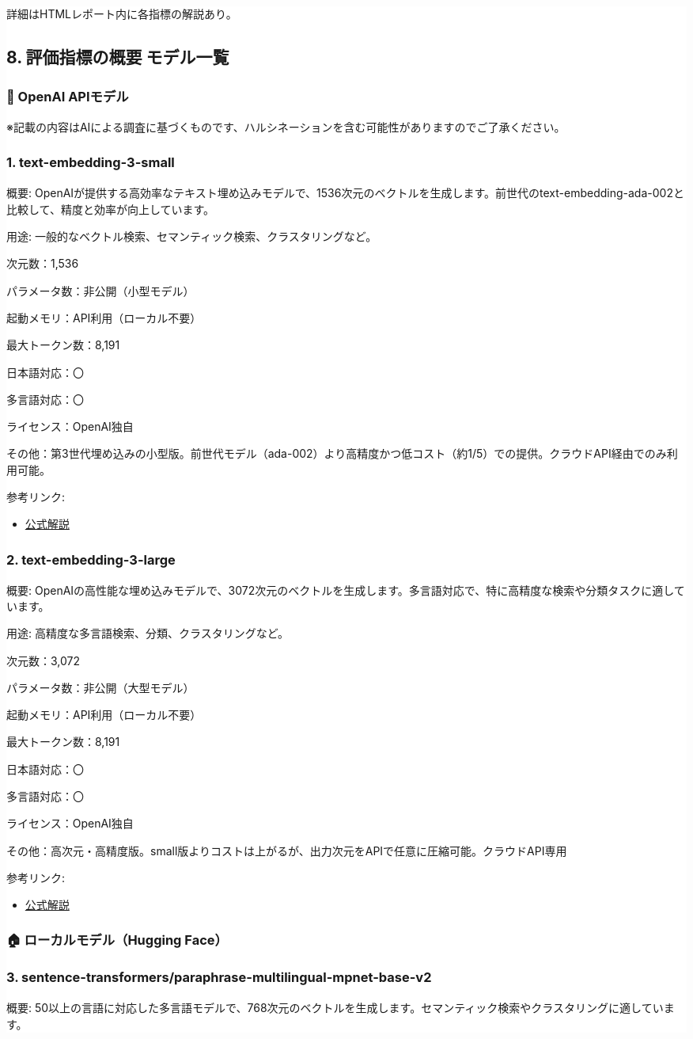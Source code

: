 詳細はHTMLレポート内に各指標の解説あり。


## 8. 評価指標の概要 モデル一覧
### 🧠 OpenAI APIモデル
※記載の内容はAIによる調査に基づくものです、ハルシネーションを含む可能性がありますのでご了承ください。
### 1. text-embedding-3-small
概要: OpenAIが提供する高効率なテキスト埋め込みモデルで、1536次元のベクトルを生成します。前世代のtext-embedding-ada-002と比較して、精度と効率が向上しています。

用途: 一般的なベクトル検索、セマンティック検索、クラスタリングなど。

次元数：1,536

パラメータ数：非公開（小型モデル）

起動メモリ：API利用（ローカル不要）

最大トークン数：8,191

日本語対応：〇

多言語対応：〇

ライセンス：OpenAI独自

その他：第3世代埋め込みの小型版。前世代モデル（ada-002）より高精度かつ低コスト（約1/5）での提供。クラウドAPI経由でのみ利用可能。

参考リンク: 
* [公式解説](https://platform.openai.com/docs/models/text-embedding-3-small)

### 2. text-embedding-3-large
概要: OpenAIの高性能な埋め込みモデルで、3072次元のベクトルを生成します。多言語対応で、特に高精度な検索や分類タスクに適しています。

用途: 高精度な多言語検索、分類、クラスタリングなど。

次元数：3,072

パラメータ数：非公開（大型モデル）

起動メモリ：API利用（ローカル不要）

最大トークン数：8,191

日本語対応：〇

多言語対応：〇

ライセンス：OpenAI独自

その他：高次元・高精度版。small版よりコストは上がるが、出力次元をAPIで任意に圧縮可能。クラウドAPI専用

参考リンク: 
* [公式解説](https://platform.openai.com/docs/guides/embeddings)

### 🏠 ローカルモデル（Hugging Face）
### 3. sentence-transformers/paraphrase-multilingual-mpnet-base-v2
概要: 50以上の言語に対応した多言語モデルで、768次元のベクトルを生成します。セマンティック検索やクラスタリングに適しています。
